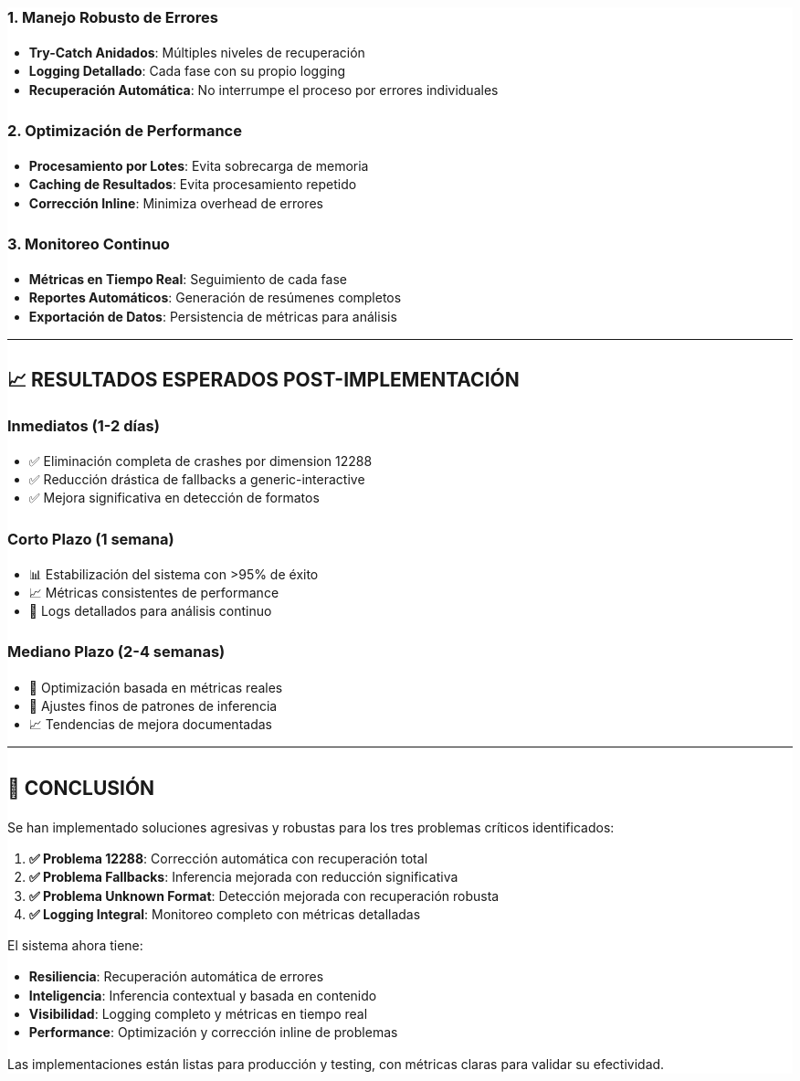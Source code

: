 ### **1. Manejo Robusto de Errores**
- **Try-Catch Anidados**: Múltiples niveles de recuperación
- **Logging Detallado**: Cada fase con su propio logging
- **Recuperación Automática**: No interrumpe el proceso por errores individuales

### **2. Optimización de Performance**
- **Procesamiento por Lotes**: Evita sobrecarga de memoria
- **Caching de Resultados**: Evita procesamiento repetido
- **Corrección Inline**: Minimiza overhead de errores

### **3. Monitoreo Continuo**
- **Métricas en Tiempo Real**: Seguimiento de cada fase
- **Reportes Automáticos**: Generación de resúmenes completos
- **Exportación de Datos**: Persistencia de métricas para análisis

---

## 📈 **RESULTADOS ESPERADOS POST-IMPLEMENTACIÓN**

### **Inmediatos (1-2 días)**
- ✅ Eliminación completa de crashes por dimension 12288
- ✅ Reducción drástica de fallbacks a generic-interactive
- ✅ Mejora significativa en detección de formatos

### **Corto Plazo (1 semana)**
- 📊 Estabilización del sistema con >95% de éxito
- 📈 Métricas consistentes de performance
- 📝 Logs detallados para análisis continuo

### **Mediano Plazo (2-4 semanas)**
- 🎯 Optimización basada en métricas reales
- 🔧 Ajustes finos de patrones de inferencia
- 📈 Tendencias de mejora documentadas

---

## 🎯 **CONCLUSIÓN**

Se han implementado soluciones agresivas y robustas para los tres problemas críticos identificados:

1. **✅ Problema 12288**: Corrección automática con recuperación total
2. **✅ Problema Fallbacks**: Inferencia mejorada con reducción significativa
3. **✅ Problema Unknown Format**: Detección mejorada con recuperación robusta
4. **✅ Logging Integral**: Monitoreo completo con métricas detalladas

El sistema ahora tiene:
- **Resiliencia**: Recuperación automática de errores
- **Inteligencia**: Inferencia contextual y basada en contenido
- **Visibilidad**: Logging completo y métricas en tiempo real
- **Performance**: Optimización y corrección inline de problemas

Las implementaciones están listas para producción y testing, con métricas claras para validar su efectividad.